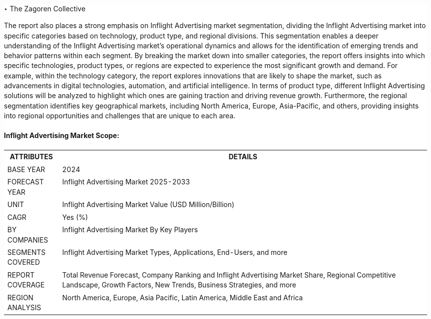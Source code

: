 ‣ The Zagoren Collective

The report also places a strong emphasis on Inflight Advertising market segmentation, dividing the Inflight Advertising market into specific categories based on technology, product type, and regional divisions. This segmentation enables a deeper understanding of the Inflight Advertising market’s operational dynamics and allows for the identification of emerging trends and behavior patterns within each segment. By breaking the market down into smaller categories, the report offers insights into which specific technologies, product types, or regions are expected to experience the most significant growth and demand. For example, within the technology category, the report explores innovations that are likely to shape the market, such as advancements in digital technologies, automation, and artificial intelligence. In terms of product type, different Inflight Advertising solutions will be analyzed to highlight which ones are gaining traction and driving revenue growth. Furthermore, the regional segmentation identifies key geographical markets, including North America, Europe, Asia-Pacific, and others, providing insights into regional opportunities and challenges that are unique to each area.

<h4>Inflight Advertising Market Scope:</h4>
<table>
<tr>
<th>ATTRIBUTES</th>
<th>DETAILS</th>
</tr>
<tr>
<td>BASE YEAR</td>
<td>2024</td>
</tr>
<tr>
<td>FORECAST YEAR</td>
<td>Inflight Advertising Market 2025-2033</td>
</tr>
<tr>
<td>UNIT</td>
<td>Inflight Advertising Market Value (USD Million/Billion)</td>
<tr>
<td>CAGR</td>
<td>Yes (%)</td>
</tr>
</tr>
<tr>
<td>BY COMPANIES</td>
<td>Inflight Advertising Market By Key Players</td>
</tr>
<tr>
<td>SEGMENTS COVERED</td>
<td>Inflight Advertising Market Types, Applications, End-Users, and more</td>
</tr>
<tr>
<td>REPORT COVERAGE</td>
<td>Total Revenue Forecast, Company Ranking and Inflight Advertising Market Share, Regional Competitive Landscape, Growth Factors, New Trends, Business Strategies, and more</td>
</tr>
<tr>
<td>REGION ANALYSIS</td>
<td>North America, Europe, Asia Pacific, Latin America, Middle East and Africa</td>
</tr>
</table>
